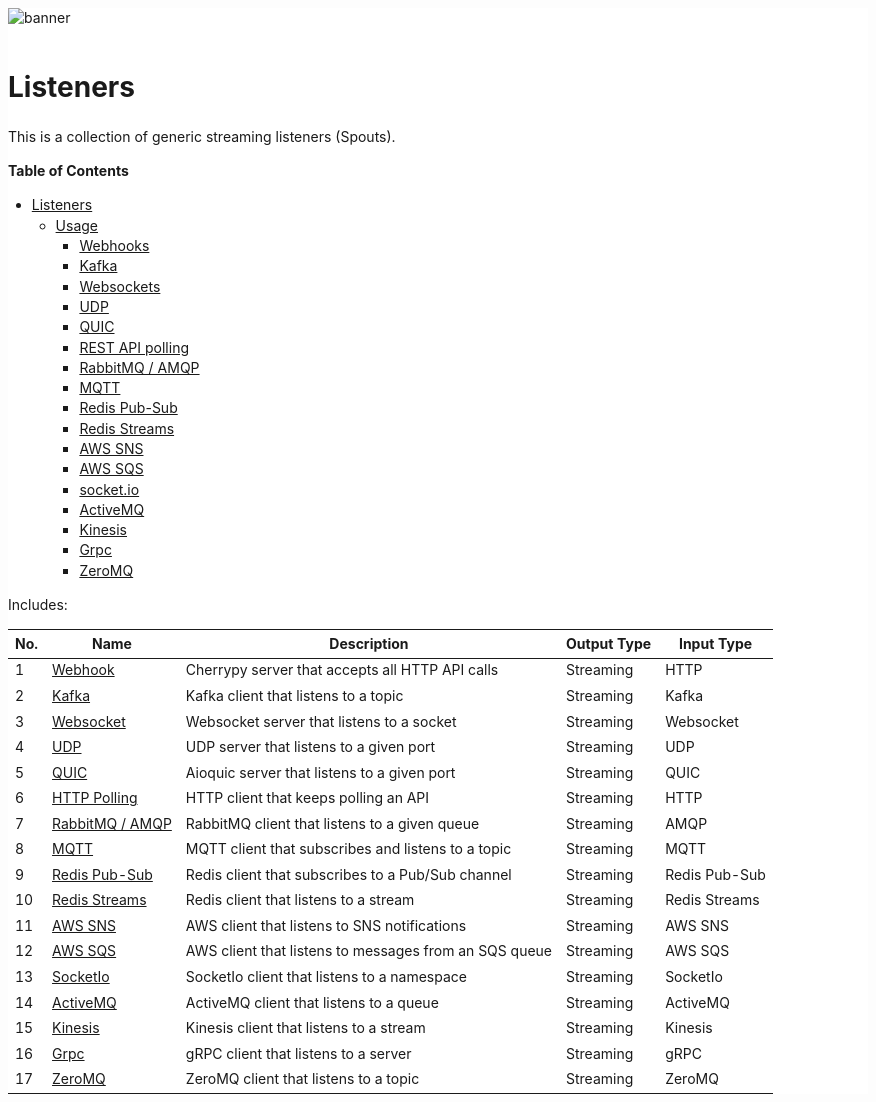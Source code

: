 ![banner](./assets/banner.jpg)




# Listeners

This is a collection of generic streaming listeners (Spouts).

**Table of Contents**

- [Listeners](#listeners)
  - [Usage](#usage)
    - [Webhooks](#webhooks)
    - [Kafka](#kafka)
    - [Websockets](#websockets)
    - [UDP](#udp)
    - [QUIC](#quic)
    - [REST API polling](#rest-api-polling)
    - [RabbitMQ / AMQP](#rabbitmq--amqp)
    - [MQTT](#mqtt)
    - [Redis Pub-Sub](#redis-pub-sub)
    - [Redis Streams](#redis-streams)
    - [AWS SNS](#aws-sns)
    - [AWS SQS](#aws-sqs)
    - [socket.io](#socketio)
    - [ActiveMQ](#activemq)
    - [Kinesis](#kinesis)
    - [Grpc](#grpc)
    - [ZeroMQ](#zeromq)



Includes:

| No. | Name                                               | Description                                           | Output Type | Input Type    |
| --- | -------------------------------------------------- | ----------------------------------------------------- | ----------- | ------------- |
| 1   | [Webhook](listeners/webhook.py)             | Cherrypy server that accepts all HTTP API calls       | Streaming   | HTTP          |
| 2   | [Kafka](listeners/kafka.py)                 | Kafka client that listens to a topic                  | Streaming   | Kafka         |
| 3   | [Websocket](listeners/websocket.py)         | Websocket server that listens to a socket             | Streaming   | Websocket     |
| 4   | [UDP](listeners/udp.py)                     | UDP server that listens to a given port               | Streaming   | UDP           |
| 5   | [QUIC](listeners/quic.py)                   | Aioquic server that listens to a given port           | Streaming   | QUIC          |
| 6   | [HTTP Polling](listeners/http_polling.py)   | HTTP client that keeps polling an API                 | Streaming   | HTTP          |
| 7   | [RabbitMQ / AMQP](listeners/amqp.py)        | RabbitMQ client that listens to a given queue         | Streaming   | AMQP          |
| 8   | [MQTT](listeners/mqtt.py)                   | MQTT client that subscribes and listens to a topic    | Streaming   | MQTT          |
| 9   | [Redis Pub-Sub](listeners/redis_pubsub.py)  | Redis client that subscribes to a Pub/Sub channel     | Streaming   | Redis Pub-Sub |
| 10  | [Redis Streams](listeners/redis_streams.py) | Redis client that listens to a stream                 | Streaming   | Redis Streams |
| 11  | [AWS SNS](listeners/sns.py)                 | AWS client that listens to SNS notifications          | Streaming   | AWS SNS       |
| 12  | [AWS SQS](listeners/sqs.py)                 | AWS client that listens to messages from an SQS queue | Streaming   | AWS SQS       |
| 13  | [SocketIo](listeners/socketio.py)           | SocketIo client that listens to a namespace           | Streaming   | SocketIo      |
| 14  | [ActiveMQ](listeners/activemq.py)           | ActiveMQ client that listens to a queue               | Streaming   | ActiveMQ      |
| 15  | [Kinesis](listeners/kinesis.py)             | Kinesis client that listens to a stream               | Streaming   | Kinesis       |
| 16  | [Grpc](listeners/grpc.py)                   | gRPC client that listens to a server                  | Streaming   | gRPC          |
| 17  | [ZeroMQ](listeners/zeromq.py)               | ZeroMQ client that listens to a topic                 | Streaming   | ZeroMQ        |

